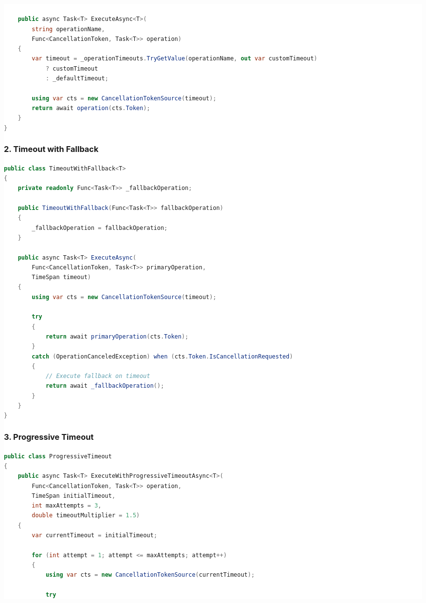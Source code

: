 ```csharp
    
    public async Task<T> ExecuteAsync<T>(
        string operationName,
        Func<CancellationToken, Task<T>> operation)
    {
        var timeout = _operationTimeouts.TryGetValue(operationName, out var customTimeout)
            ? customTimeout
            : _defaultTimeout;
            
        using var cts = new CancellationTokenSource(timeout);
        return await operation(cts.Token);
    }
}
```

### 2. **Timeout with Fallback**

```csharp
public class TimeoutWithFallback<T>
{
    private readonly Func<Task<T>> _fallbackOperation;
    
    public TimeoutWithFallback(Func<Task<T>> fallbackOperation)
    {
        _fallbackOperation = fallbackOperation;
    }
    
    public async Task<T> ExecuteAsync(
        Func<CancellationToken, Task<T>> primaryOperation,
        TimeSpan timeout)
    {
        using var cts = new CancellationTokenSource(timeout);
        
        try
        {
            return await primaryOperation(cts.Token);
        }
        catch (OperationCanceledException) when (cts.Token.IsCancellationRequested)
        {
            // Execute fallback on timeout
            return await _fallbackOperation();
        }
    }
}
```

### 3. **Progressive Timeout**

```csharp
public class ProgressiveTimeout
{
    public async Task<T> ExecuteWithProgressiveTimeoutAsync<T>(
        Func<CancellationToken, Task<T>> operation,
        TimeSpan initialTimeout,
        int maxAttempts = 3,
        double timeoutMultiplier = 1.5)
    {
        var currentTimeout = initialTimeout;
        
        for (int attempt = 1; attempt <= maxAttempts; attempt++)
        {
            using var cts = new CancellationTokenSource(currentTimeout);
            
            try
```